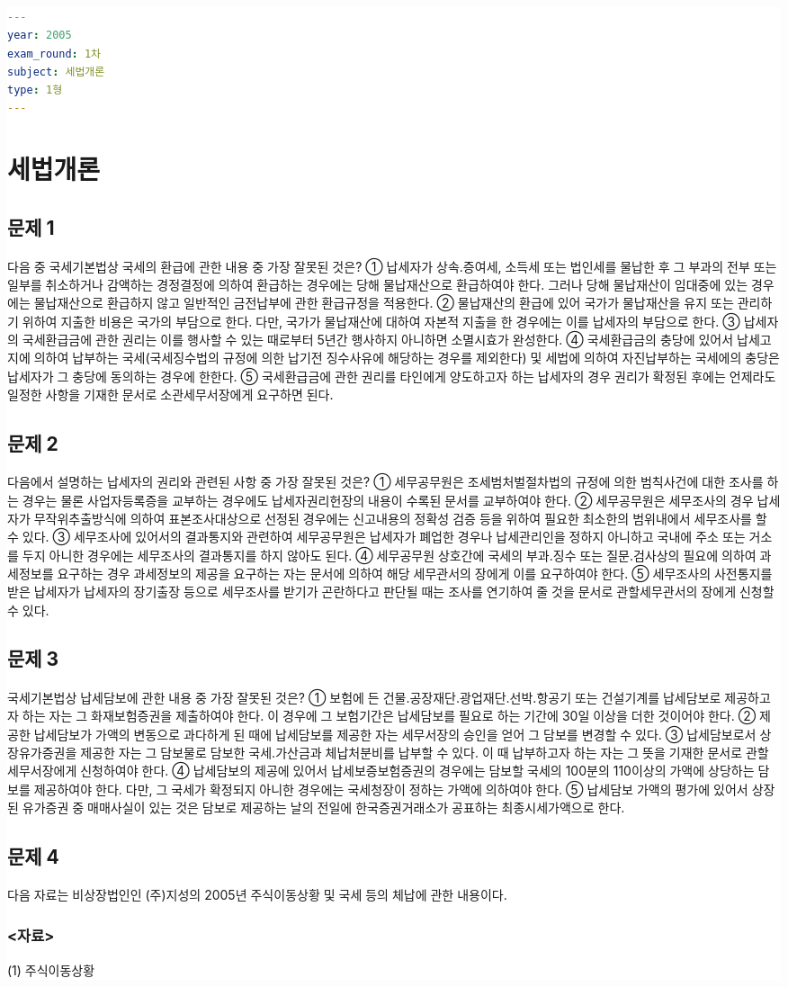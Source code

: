 ```yaml
---
year: 2005
exam_round: 1차
subject: 세법개론
type: 1형
---
```


# 세법개론

## 문제 1
다음 중 국세기본법상 국세의 환급에 관한 내용 중 가장 잘못된 것은?
① 납세자가 상속․증여세, 소득세 또는 법인세를 물납한 후 그 부과의 전부 또는 일부를 취소하거나 감액하는 경정결정에 의하여 환급하는 경우에는 당해 물납재산으로 환급하여야 한다. 그러나 당해 물납재산이 임대중에 있는 경우에는 물납재산으로 환급하지 않고 일반적인 금전납부에 관한 환급규정을 적용한다.
② 물납재산의 환급에 있어 국가가 물납재산을 유지 또는 관리하기 위하여 지출한 비용은 국가의 부담으로 한다. 다만, 국가가 물납재산에 대하여 자본적 지출을 한 경우에는 이를 납세자의 부담으로 한다.
③ 납세자의 국세환급금에 관한 권리는 이를 행사할 수 있는 때로부터 5년간 행사하지 아니하면 소멸시효가 완성한다.
④ 국세환급금의 충당에 있어서 납세고지에 의하여 납부하는 국세(국세징수법의 규정에 의한 납기전 징수사유에 해당하는 경우를 제외한다) 및 세법에 의하여 자진납부하는 국세에의 충당은 납세자가 그 충당에 동의하는 경우에 한한다.
⑤ 국세환급금에 관한 권리를 타인에게 양도하고자 하는 납세자의 경우 권리가 확정된 후에는 언제라도 일정한 사항을 기재한 문서로 소관세무서장에게 요구하면 된다.

## 문제 2
다음에서 설명하는 납세자의 권리와 관련된 사항 중 가장 잘못된 것은?
① 세무공무원은 조세범처벌절차법의 규정에 의한 범칙사건에 대한 조사를 하는 경우는 물론 사업자등록증을 교부하는 경우에도 납세자권리헌장의 내용이 수록된 문서를 교부하여야 한다.
② 세무공무원은 세무조사의 경우 납세자가 무작위추출방식에 의하여 표본조사대상으로 선정된 경우에는 신고내용의 정확성 검증 등을 위하여 필요한 최소한의 범위내에서 세무조사를 할 수 있다.
③ 세무조사에 있어서의 결과통지와 관련하여 세무공무원은 납세자가 폐업한 경우나 납세관리인을 정하지 아니하고 국내에 주소 또는 거소를 두지 아니한 경우에는 세무조사의 결과통지를 하지 않아도 된다.
④ 세무공무원 상호간에 국세의 부과․징수 또는 질문․검사상의 필요에 의하여 과세정보를 요구하는 경우 과세정보의 제공을 요구하는 자는 문서에 의하여 해당 세무관서의 장에게 이를 요구하여야 한다.
⑤ 세무조사의 사전통지를 받은 납세자가 납세자의 장기출장 등으로 세무조사를 받기가 곤란하다고 판단될 때는 조사를 연기하여 줄 것을 문서로 관할세무관서의 장에게 신청할 수 있다.

## 문제 3
국세기본법상 납세담보에 관한 내용 중 가장 잘못된 것은?
① 보험에 든 건물․공장재단․광업재단․선박․항공기 또는 건설기계를 납세담보로 제공하고자 하는 자는 그 화재보험증권을 제출하여야 한다. 이 경우에 그 보험기간은 납세담보를 필요로 하는 기간에 30일 이상을 더한 것이어야 한다.
② 제공한 납세담보가 가액의 변동으로 과다하게 된 때에 납세담보를 제공한 자는 세무서장의 승인을 얻어 그 담보를 변경할 수 있다.
③ 납세담보로서 상장유가증권을 제공한 자는 그 담보물로 담보한 국세․가산금과 체납처분비를 납부할 수 있다. 이 때 납부하고자 하는 자는 그 뜻을 기재한 문서로 관할 세무서장에게 신청하여야 한다.
④ 납세담보의 제공에 있어서 납세보증보험증권의 경우에는 담보할 국세의 100분의 110이상의 가액에 상당하는 담보를 제공하여야 한다. 다만, 그 국세가 확정되지 아니한 경우에는 국세청장이 정하는 가액에 의하여야 한다.
⑤ 납세담보 가액의 평가에 있어서 상장된 유가증권 중 매매사실이 있는 것은 담보로 제공하는 날의 전일에 한국증권거래소가 공표하는 최종시세가액으로 한다.

## 문제 4
다음 자료는 비상장법인인 (주)지성의 2005년 주식이동상황 및 국세 등의 체납에 관한 내용이다.
### <자료>
(1) 주식이동상황
